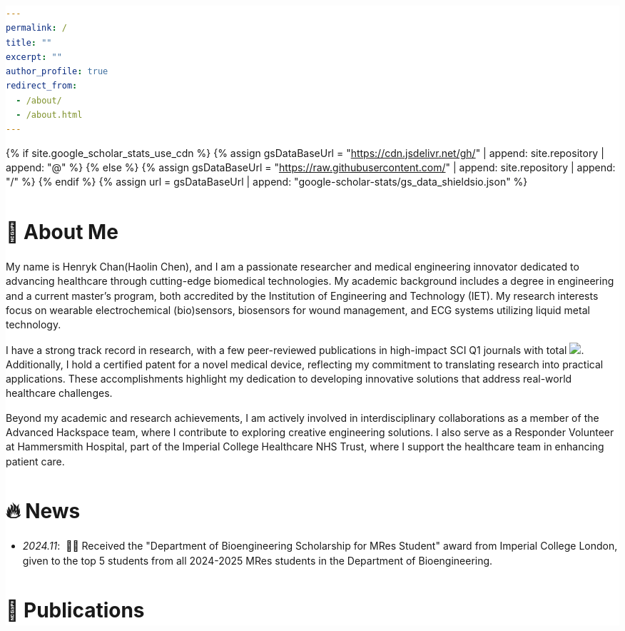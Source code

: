 ```yaml
---
permalink: /
title: ""
excerpt: ""
author_profile: true
redirect_from:
  - /about/
  - /about.html
---
```


{% if site.google_scholar_stats_use_cdn %}
{% assign gsDataBaseUrl = "https://cdn.jsdelivr.net/gh/" | append: site.repository | append: "@" %}
{% else %}
{% assign gsDataBaseUrl = "https://raw.githubusercontent.com/" | append: site.repository | append: "/" %}
{% endif %}
{% assign url = gsDataBaseUrl | append: "google-scholar-stats/gs_data_shieldsio.json" %}

<span class='anchor' id='about-me'></span>

# 👋 About Me

My name is Henryk Chan(Haolin Chen), and I am a passionate researcher and medical engineering innovator dedicated to advancing healthcare through cutting-edge biomedical technologies. My academic background includes a degree in engineering and a current master’s program, both accredited by the Institution of Engineering and Technology (IET). My research interests focus on wearable electrochemical (bio)sensors, biosensors for wound management, and ECG systems utilizing liquid metal technology.

I have a strong track record in research, with a few peer-reviewed publications in high-impact SCI Q1 journals with total <a href='https://scholar.google.com/citations?user=SCHOLAR_ID&user=Yu9lHQgAAAAJ'><img src="https://img.shields.io/endpoint?url={{ url | url_encode }}&logo=Google%20Scholar&labelColor=f6f6f6&color=9cf&style=flat&label=citations"></a>. Additionally, I hold a certified patent for a novel medical device, reflecting my commitment to translating research into practical applications. These accomplishments highlight my dedication to developing innovative solutions that address real-world healthcare challenges.

Beyond my academic and research achievements, I am actively involved in interdisciplinary collaborations as a member of the Advanced Hackspace team, where I contribute to exploring creative engineering solutions. I also serve as a Responder Volunteer at Hammersmith Hospital, part of the Imperial College Healthcare NHS Trust, where I support the healthcare team in enhancing patient care.



# 🔥 News

- _2024.11_: &nbsp;🎉🎉 Received the "Department of Bioengineering Scholarship for MRes Student" award from Imperial College London, given to the top 5 students from all 2024-2025 MRes students in the Department of Bioengineering.


# 📝 Publications
